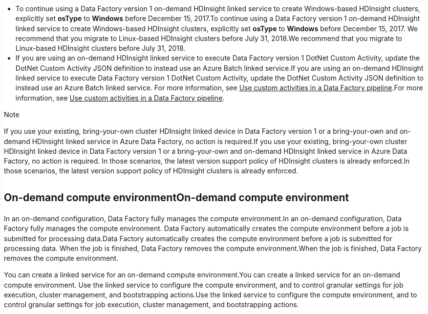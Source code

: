 - <span data-ttu-id="45eae-140">To continue using a Data Factory version 1 on-demand HDInsight linked service to create Windows-based HDInsight clusters, explicitly set **osType** to **Windows** before December 15, 2017.</span><span class="sxs-lookup"><span data-stu-id="45eae-140">To continue using a Data Factory version 1 on-demand HDInsight linked service to create Windows-based HDInsight clusters, explicitly set **osType** to **Windows** before December 15, 2017.</span></span> <span data-ttu-id="45eae-141">We recommend that you migrate to Linux-based HDInsight clusters before July 31, 2018.</span><span class="sxs-lookup"><span data-stu-id="45eae-141">We recommend that you migrate to Linux-based HDInsight clusters before July 31, 2018.</span></span> 
- <span data-ttu-id="45eae-142">If you are using an on-demand HDInsight linked service to execute Data Factory version 1 DotNet Custom Activity, update the DotNet Custom Activity JSON definition to instead use an Azure Batch linked service.</span><span class="sxs-lookup"><span data-stu-id="45eae-142">If you are using an on-demand HDInsight linked service to execute Data Factory version 1 DotNet Custom Activity, update the DotNet Custom Activity JSON definition to instead use an Azure Batch linked service.</span></span> <span data-ttu-id="45eae-143">For more information, see [Use custom activities in a Data Factory pipeline](https://docs.microsoft.com/azure/data-factory/v1/data-factory-use-custom-activities).</span><span class="sxs-lookup"><span data-stu-id="45eae-143">For more information, see [Use custom activities in a Data Factory pipeline](https://docs.microsoft.com/azure/data-factory/v1/data-factory-use-custom-activities).</span></span> 

> [!Note]
> <span data-ttu-id="45eae-144">If you use your existing, bring-your-own cluster HDInsight linked device in Data Factory version 1 or a bring-your-own and on-demand HDInsight linked service in Azure Data Factory, no action is required.</span><span class="sxs-lookup"><span data-stu-id="45eae-144">If you use your existing, bring-your-own cluster HDInsight linked device in Data Factory version 1 or a bring-your-own and on-demand HDInsight linked service in Azure Data Factory, no action is required.</span></span> <span data-ttu-id="45eae-145">In those scenarios, the latest version support policy of HDInsight clusters is already enforced.</span><span class="sxs-lookup"><span data-stu-id="45eae-145">In those scenarios, the latest version support policy of HDInsight clusters is already enforced.</span></span> 
>
> 


## <a name="on-demand-compute-environment"></a><span data-ttu-id="45eae-146">On-demand compute environment</span><span class="sxs-lookup"><span data-stu-id="45eae-146">On-demand compute environment</span></span>
<span data-ttu-id="45eae-147">In an on-demand configuration, Data Factory fully manages the compute environment.</span><span class="sxs-lookup"><span data-stu-id="45eae-147">In an on-demand configuration, Data Factory fully manages the compute environment.</span></span> <span data-ttu-id="45eae-148">Data Factory automatically creates the compute environment before a job is submitted for processing data.</span><span class="sxs-lookup"><span data-stu-id="45eae-148">Data Factory automatically creates the compute environment before a job is submitted for processing data.</span></span> <span data-ttu-id="45eae-149">When the job is finished, Data Factory removes the compute environment.</span><span class="sxs-lookup"><span data-stu-id="45eae-149">When the job is finished, Data Factory removes the compute environment.</span></span> 

<span data-ttu-id="45eae-150">You can create a linked service for an on-demand compute environment.</span><span class="sxs-lookup"><span data-stu-id="45eae-150">You can create a linked service for an on-demand compute environment.</span></span> <span data-ttu-id="45eae-151">Use the linked service to configure the compute environment, and to control granular settings for job execution, cluster management, and bootstrapping actions.</span><span class="sxs-lookup"><span data-stu-id="45eae-151">Use the linked service to configure the compute environment, and to control granular settings for job execution, cluster management, and bootstrapping actions.</span></span>
